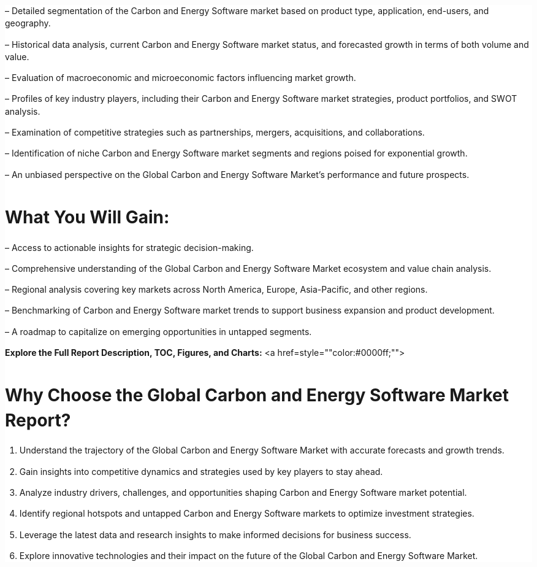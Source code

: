 – Detailed segmentation of the Carbon and Energy Software market based on product type, application, end-users, and geography.

– Historical data analysis, current Carbon and Energy Software market status, and forecasted growth in terms of both volume and value.

– Evaluation of macroeconomic and microeconomic factors influencing market growth.

– Profiles of key industry players, including their Carbon and Energy Software market strategies, product portfolios, and SWOT analysis.

– Examination of competitive strategies such as partnerships, mergers, acquisitions, and collaborations.

– Identification of niche Carbon and Energy Software market segments and regions poised for exponential growth.

– An unbiased perspective on the Global Carbon and Energy Software Market’s performance and future prospects.

# <strong>What You Will Gain:</strong>

– Access to actionable insights for strategic decision-making.

– Comprehensive understanding of the Global Carbon and Energy Software Market ecosystem and value chain analysis.

– Regional analysis covering key markets across North America, Europe, Asia-Pacific, and other regions.

– Benchmarking of Carbon and Energy Software market trends to support business expansion and product development.

– A roadmap to capitalize on emerging opportunities in untapped segments.

<strong>Explore the Full Report Description, TOC, Figures, and Charts:</strong>
<a href=style=""color:#0000ff;""></a>

# <strong>Why Choose the Global Carbon and Energy Software Market Report?</strong>

1. Understand the trajectory of the Global Carbon and Energy Software Market with accurate forecasts and growth trends.

2. Gain insights into competitive dynamics and strategies used by key players to stay ahead.

3. Analyze industry drivers, challenges, and opportunities shaping Carbon and Energy Software market potential.

4. Identify regional hotspots and untapped Carbon and Energy Software markets to optimize investment strategies.

5. Leverage the latest data and research insights to make informed decisions for business success.

6. Explore innovative technologies and their impact on the future of the Global Carbon and Energy Software Market.
